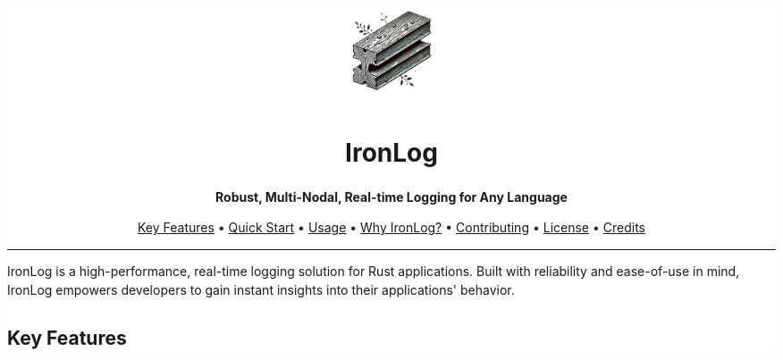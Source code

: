 <p align="center">
  <img src="doc/img/logo.png" alt="Logo" width="100"/>
</p>

<h1 align="center">IronLog</h1>

<p align="center">
  <strong>Robust, Multi-Nodal, Real-time Logging for Any Language</strong>
</p>

<p align="center">
  <a href="#key-features">Key Features</a> •
  <a href="#quick-start">Quick Start</a> •
  <a href="#usage">Usage</a> •
  <a href="#why-ironlog">Why IronLog?</a> •
  <a href="#contributing">Contributing</a> •
  <a href="#license">License</a> •
  <a href="#todo">Credits</a>
</p>

---

IronLog is a high-performance, real-time logging solution for Rust applications. Built with reliability and ease-of-use in mind, IronLog empowers developers to gain instant insights into their applications' behavior.

## Key Features

